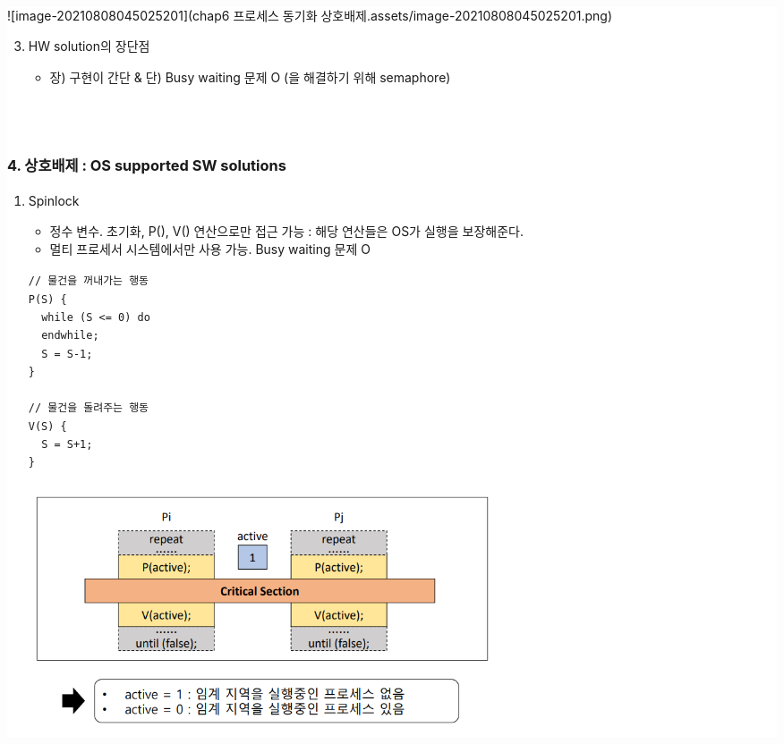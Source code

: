    ![image-20210808045025201](chap6 프로세스 동기화 상호배제.assets/image-20210808045025201.png)

3. HW solution의 장단점

   - 장) 구현이 간단 & 단) Busy waiting 문제 O (을 해결하기 위해 semaphore)

<br/>

<br/>

### 4. 상호배제 : OS supported SW solutions

1. Spinlock

   - 정수 변수. 초기화, P(), V() 연산으로만 접근 가능 : 해당 연산들은 OS가 실행을 보장해준다.
   - 멀티 프로세서 시스템에서만 사용 가능. Busy waiting 문제 O

   ```
   // 물건을 꺼내가는 행동
   P(S) {
     while (S <= 0) do
     endwhile;
     S = S-1;
   }
   
   // 물건을 돌려주는 행동
   V(S) {
     S = S+1;
   }
   ```

   <img src="chap6 프로세스 동기화 상호배제.assets/image-20210808045438667.png" alt="image-20210808045438667" style="zoom:67%;" />
